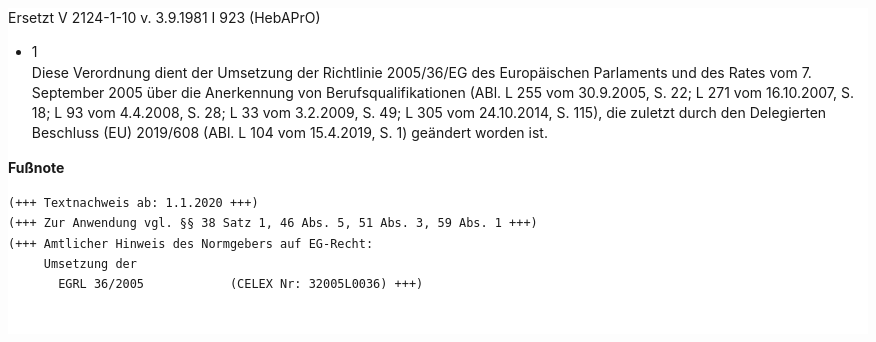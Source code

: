 <td colspan="2">

Ersetzt V 2124-1-10 v. 3.9.1981 I 923 (HebAPrO)

</td>

</tr>

</table>

</div>

</div>

<div>

<div class="jnhtml">

  - <span id="BJNR003900020.html#F810202_01"></span><span class="FootnoteSuper">1
    </span>  
    Diese Verordnung dient der Umsetzung der Richtlinie 2005/36/EG des
    Europäischen Parlaments und des Rates vom 7. September 2005 über die
    Anerkennung von Berufsqualifikationen (ABl. L 255 vom 30.9.2005, S.
    22; L 271 vom 16.10.2007, S. 18; L 93 vom 4.4.2008, S. 28; L 33 vom
    3.2.2009, S. 49; L 305 vom 24.10.2014, S. 115), die zuletzt durch
    den Delegierten Beschluss (EU) 2019/608 (ABl. L 104 vom 15.4.2019,
    S. 1) geändert worden ist.

</div>

</div>

<div>

  
**Fußnote**

<div class="jnhtml">

<div>

<div class="jurAbsatz">

  

``` 
(+++ Textnachweis ab: 1.1.2020 +++)
(+++ Zur Anwendung vgl. §§ 38 Satz 1, 46 Abs. 5, 51 Abs. 3, 59 Abs. 1 +++)
(+++ Amtlicher Hinweis des Normgebers auf EG-Recht:
     Umsetzung der
       EGRL 36/2005            (CELEX Nr: 32005L0036) +++)

 
```

</div>

</div>

</div>

</div>
